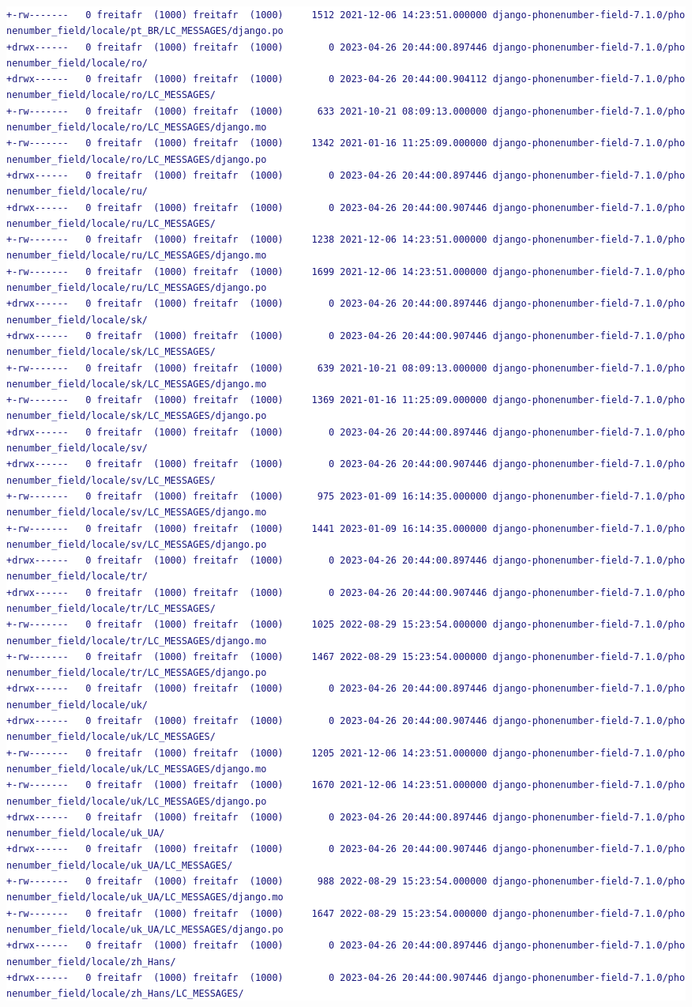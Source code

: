 ```diff
+-rw-------   0 freitafr  (1000) freitafr  (1000)     1512 2021-12-06 14:23:51.000000 django-phonenumber-field-7.1.0/phonenumber_field/locale/pt_BR/LC_MESSAGES/django.po
+drwx------   0 freitafr  (1000) freitafr  (1000)        0 2023-04-26 20:44:00.897446 django-phonenumber-field-7.1.0/phonenumber_field/locale/ro/
+drwx------   0 freitafr  (1000) freitafr  (1000)        0 2023-04-26 20:44:00.904112 django-phonenumber-field-7.1.0/phonenumber_field/locale/ro/LC_MESSAGES/
+-rw-------   0 freitafr  (1000) freitafr  (1000)      633 2021-10-21 08:09:13.000000 django-phonenumber-field-7.1.0/phonenumber_field/locale/ro/LC_MESSAGES/django.mo
+-rw-------   0 freitafr  (1000) freitafr  (1000)     1342 2021-01-16 11:25:09.000000 django-phonenumber-field-7.1.0/phonenumber_field/locale/ro/LC_MESSAGES/django.po
+drwx------   0 freitafr  (1000) freitafr  (1000)        0 2023-04-26 20:44:00.897446 django-phonenumber-field-7.1.0/phonenumber_field/locale/ru/
+drwx------   0 freitafr  (1000) freitafr  (1000)        0 2023-04-26 20:44:00.907446 django-phonenumber-field-7.1.0/phonenumber_field/locale/ru/LC_MESSAGES/
+-rw-------   0 freitafr  (1000) freitafr  (1000)     1238 2021-12-06 14:23:51.000000 django-phonenumber-field-7.1.0/phonenumber_field/locale/ru/LC_MESSAGES/django.mo
+-rw-------   0 freitafr  (1000) freitafr  (1000)     1699 2021-12-06 14:23:51.000000 django-phonenumber-field-7.1.0/phonenumber_field/locale/ru/LC_MESSAGES/django.po
+drwx------   0 freitafr  (1000) freitafr  (1000)        0 2023-04-26 20:44:00.897446 django-phonenumber-field-7.1.0/phonenumber_field/locale/sk/
+drwx------   0 freitafr  (1000) freitafr  (1000)        0 2023-04-26 20:44:00.907446 django-phonenumber-field-7.1.0/phonenumber_field/locale/sk/LC_MESSAGES/
+-rw-------   0 freitafr  (1000) freitafr  (1000)      639 2021-10-21 08:09:13.000000 django-phonenumber-field-7.1.0/phonenumber_field/locale/sk/LC_MESSAGES/django.mo
+-rw-------   0 freitafr  (1000) freitafr  (1000)     1369 2021-01-16 11:25:09.000000 django-phonenumber-field-7.1.0/phonenumber_field/locale/sk/LC_MESSAGES/django.po
+drwx------   0 freitafr  (1000) freitafr  (1000)        0 2023-04-26 20:44:00.897446 django-phonenumber-field-7.1.0/phonenumber_field/locale/sv/
+drwx------   0 freitafr  (1000) freitafr  (1000)        0 2023-04-26 20:44:00.907446 django-phonenumber-field-7.1.0/phonenumber_field/locale/sv/LC_MESSAGES/
+-rw-------   0 freitafr  (1000) freitafr  (1000)      975 2023-01-09 16:14:35.000000 django-phonenumber-field-7.1.0/phonenumber_field/locale/sv/LC_MESSAGES/django.mo
+-rw-------   0 freitafr  (1000) freitafr  (1000)     1441 2023-01-09 16:14:35.000000 django-phonenumber-field-7.1.0/phonenumber_field/locale/sv/LC_MESSAGES/django.po
+drwx------   0 freitafr  (1000) freitafr  (1000)        0 2023-04-26 20:44:00.897446 django-phonenumber-field-7.1.0/phonenumber_field/locale/tr/
+drwx------   0 freitafr  (1000) freitafr  (1000)        0 2023-04-26 20:44:00.907446 django-phonenumber-field-7.1.0/phonenumber_field/locale/tr/LC_MESSAGES/
+-rw-------   0 freitafr  (1000) freitafr  (1000)     1025 2022-08-29 15:23:54.000000 django-phonenumber-field-7.1.0/phonenumber_field/locale/tr/LC_MESSAGES/django.mo
+-rw-------   0 freitafr  (1000) freitafr  (1000)     1467 2022-08-29 15:23:54.000000 django-phonenumber-field-7.1.0/phonenumber_field/locale/tr/LC_MESSAGES/django.po
+drwx------   0 freitafr  (1000) freitafr  (1000)        0 2023-04-26 20:44:00.897446 django-phonenumber-field-7.1.0/phonenumber_field/locale/uk/
+drwx------   0 freitafr  (1000) freitafr  (1000)        0 2023-04-26 20:44:00.907446 django-phonenumber-field-7.1.0/phonenumber_field/locale/uk/LC_MESSAGES/
+-rw-------   0 freitafr  (1000) freitafr  (1000)     1205 2021-12-06 14:23:51.000000 django-phonenumber-field-7.1.0/phonenumber_field/locale/uk/LC_MESSAGES/django.mo
+-rw-------   0 freitafr  (1000) freitafr  (1000)     1670 2021-12-06 14:23:51.000000 django-phonenumber-field-7.1.0/phonenumber_field/locale/uk/LC_MESSAGES/django.po
+drwx------   0 freitafr  (1000) freitafr  (1000)        0 2023-04-26 20:44:00.897446 django-phonenumber-field-7.1.0/phonenumber_field/locale/uk_UA/
+drwx------   0 freitafr  (1000) freitafr  (1000)        0 2023-04-26 20:44:00.907446 django-phonenumber-field-7.1.0/phonenumber_field/locale/uk_UA/LC_MESSAGES/
+-rw-------   0 freitafr  (1000) freitafr  (1000)      988 2022-08-29 15:23:54.000000 django-phonenumber-field-7.1.0/phonenumber_field/locale/uk_UA/LC_MESSAGES/django.mo
+-rw-------   0 freitafr  (1000) freitafr  (1000)     1647 2022-08-29 15:23:54.000000 django-phonenumber-field-7.1.0/phonenumber_field/locale/uk_UA/LC_MESSAGES/django.po
+drwx------   0 freitafr  (1000) freitafr  (1000)        0 2023-04-26 20:44:00.897446 django-phonenumber-field-7.1.0/phonenumber_field/locale/zh_Hans/
+drwx------   0 freitafr  (1000) freitafr  (1000)        0 2023-04-26 20:44:00.907446 django-phonenumber-field-7.1.0/phonenumber_field/locale/zh_Hans/LC_MESSAGES/
```
